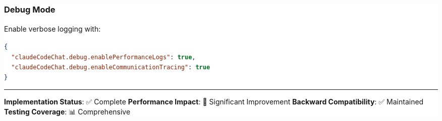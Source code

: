 ### Debug Mode
Enable verbose logging with:
```json
{
  "claudeCodeChat.debug.enablePerformanceLogs": true,
  "claudeCodeChat.debug.enableCommunicationTracing": true
}
```

---

**Implementation Status**: ✅ Complete
**Performance Impact**: 🚀 Significant Improvement
**Backward Compatibility**: ✅ Maintained
**Testing Coverage**: 📊 Comprehensive